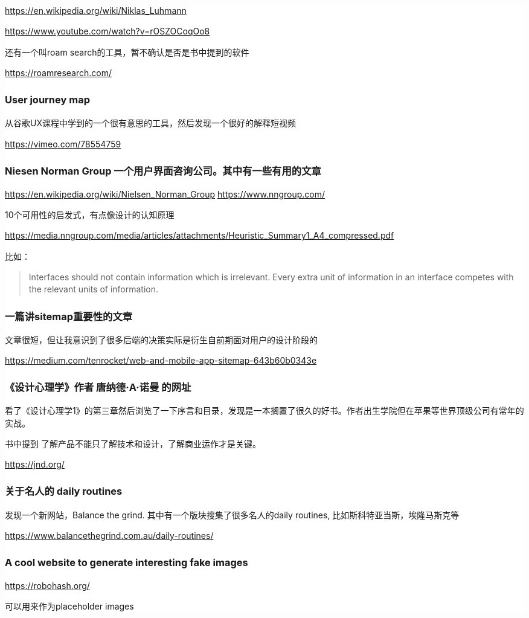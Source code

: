 https://en.wikipedia.org/wiki/Niklas_Luhmann

https://www.youtube.com/watch?v=rOSZOCoqOo8

还有一个叫roam search的工具，暂不确认是否是书中提到的软件

https://roamresearch.com/

### User journey map

从谷歌UX课程中学到的一个很有意思的工具，然后发现一个很好的解释短视频

https://vimeo.com/78554759

### Niesen Norman Group 一个用户界面咨询公司。其中有一些有用的文章

https://en.wikipedia.org/wiki/Nielsen_Norman_Group
https://www.nngroup.com/

10个可用性的启发式，有点像设计的认知原理

https://media.nngroup.com/media/articles/attachments/Heuristic_Summary1_A4_compressed.pdf

比如：

> Interfaces should not contain
information which is irrelevant.
Every extra unit of information in
an interface competes with the
relevant units of information.

### 一篇讲sitemap重要性的文章

文章很短，但让我意识到了很多后端的决策实际是衍生自前期面对用户的设计阶段的

https://medium.com/tenrocket/web-and-mobile-app-sitemap-643b60b0343e


### 《设计心理学》作者 唐纳德·A·诺曼 的网址

看了《设计心理学1》的第三章然后浏览了一下序言和目录，发现是一本搁置了很久的好书。作者出生学院但在苹果等世界顶级公司有常年的实战。

书中提到 了解产品不能只了解技术和设计，了解商业运作才是关键。

https://jnd.org/

### 关于名人的 daily routines

发现一个新网站，Balance the grind. 其中有一个版块搜集了很多名人的daily routines, 比如斯科特亚当斯，埃隆马斯克等

https://www.balancethegrind.com.au/daily-routines/


### A cool website to generate interesting fake images

https://robohash.org/

可以用来作为placeholder images
